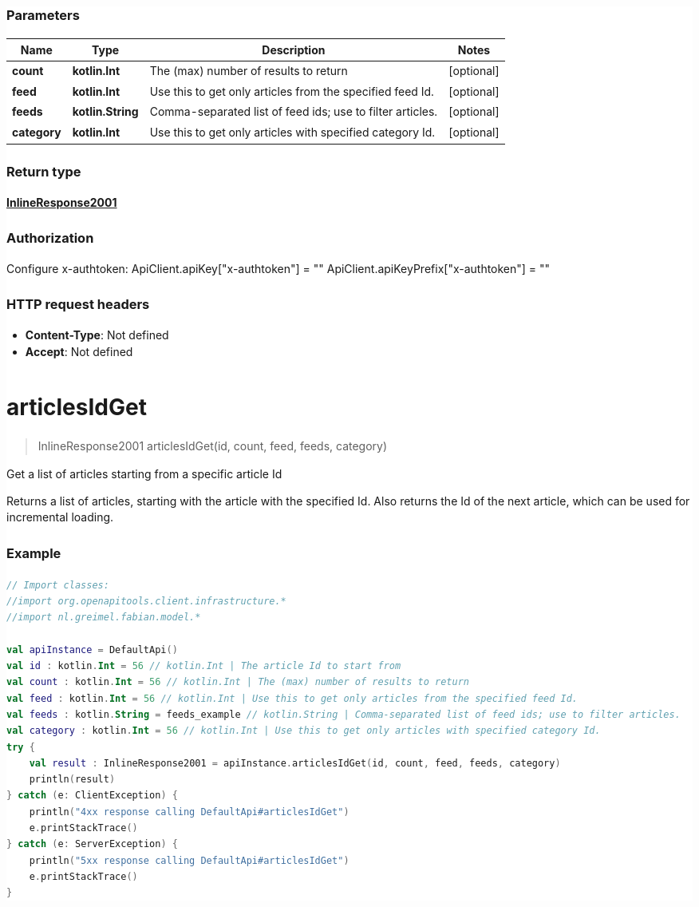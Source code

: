 ### Parameters

Name | Type | Description  | Notes
------------- | ------------- | ------------- | -------------
 **count** | **kotlin.Int**| The (max) number of results to return | [optional]
 **feed** | **kotlin.Int**| Use this to get only articles from the specified feed Id. | [optional]
 **feeds** | **kotlin.String**| Comma-separated list of feed ids; use to filter articles. | [optional]
 **category** | **kotlin.Int**| Use this to get only articles with specified category Id. | [optional]

### Return type

[**InlineResponse2001**](InlineResponse2001.md)

### Authorization


Configure x-authtoken:
    ApiClient.apiKey["x-authtoken"] = ""
    ApiClient.apiKeyPrefix["x-authtoken"] = ""

### HTTP request headers

 - **Content-Type**: Not defined
 - **Accept**: Not defined

<a name="articlesIdGet"></a>
# **articlesIdGet**
> InlineResponse2001 articlesIdGet(id, count, feed, feeds, category)

Get a list of articles starting from a specific article Id

Returns a list of articles, starting with the article with the specified Id. Also returns the Id of the next article, which can be used for incremental loading.

### Example
```kotlin
// Import classes:
//import org.openapitools.client.infrastructure.*
//import nl.greimel.fabian.model.*

val apiInstance = DefaultApi()
val id : kotlin.Int = 56 // kotlin.Int | The article Id to start from
val count : kotlin.Int = 56 // kotlin.Int | The (max) number of results to return
val feed : kotlin.Int = 56 // kotlin.Int | Use this to get only articles from the specified feed Id.
val feeds : kotlin.String = feeds_example // kotlin.String | Comma-separated list of feed ids; use to filter articles.
val category : kotlin.Int = 56 // kotlin.Int | Use this to get only articles with specified category Id.
try {
    val result : InlineResponse2001 = apiInstance.articlesIdGet(id, count, feed, feeds, category)
    println(result)
} catch (e: ClientException) {
    println("4xx response calling DefaultApi#articlesIdGet")
    e.printStackTrace()
} catch (e: ServerException) {
    println("5xx response calling DefaultApi#articlesIdGet")
    e.printStackTrace()
}
```
